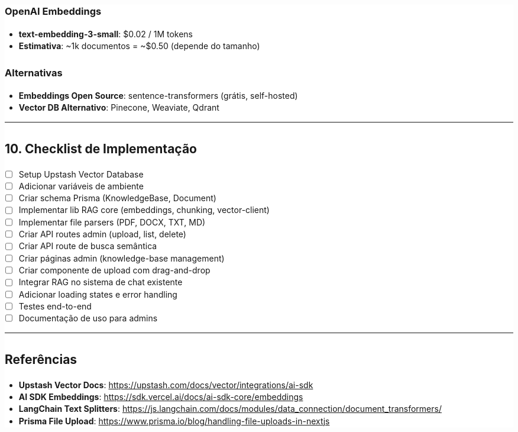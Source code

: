 ### OpenAI Embeddings
- **text-embedding-3-small**: $0.02 / 1M tokens
- **Estimativa**: ~1k documentos = ~$0.50 (depende do tamanho)

### Alternativas
- **Embeddings Open Source**: sentence-transformers (grátis, self-hosted)
- **Vector DB Alternativo**: Pinecone, Weaviate, Qdrant

---

## 10. Checklist de Implementação

- [ ] Setup Upstash Vector Database
- [ ] Adicionar variáveis de ambiente
- [ ] Criar schema Prisma (KnowledgeBase, Document)
- [ ] Implementar lib RAG core (embeddings, chunking, vector-client)
- [ ] Implementar file parsers (PDF, DOCX, TXT, MD)
- [ ] Criar API routes admin (upload, list, delete)
- [ ] Criar API route de busca semântica
- [ ] Criar páginas admin (knowledge-base management)
- [ ] Criar componente de upload com drag-and-drop
- [ ] Integrar RAG no sistema de chat existente
- [ ] Adicionar loading states e error handling
- [ ] Testes end-to-end
- [ ] Documentação de uso para admins

---

## Referências

- **Upstash Vector Docs**: https://upstash.com/docs/vector/integrations/ai-sdk
- **AI SDK Embeddings**: https://sdk.vercel.ai/docs/ai-sdk-core/embeddings
- **LangChain Text Splitters**: https://js.langchain.com/docs/modules/data_connection/document_transformers/
- **Prisma File Upload**: https://www.prisma.io/blog/handling-file-uploads-in-nextjs
